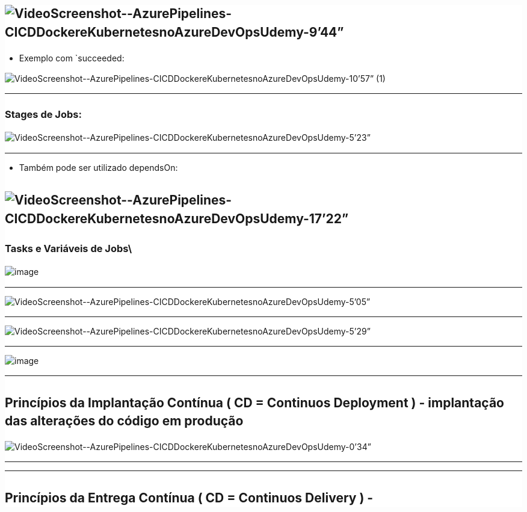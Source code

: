 ![VideoScreenshot--AzurePipelines-CICDDockereKubernetesnoAzureDevOpsUdemy-9’44”](https://user-images.githubusercontent.com/46926951/229888146-25226804-a412-4782-8d93-c9380bb1acae.jpg)
---

- Exemplo com `succeeded:

![VideoScreenshot--AzurePipelines-CICDDockereKubernetesnoAzureDevOpsUdemy-10’57” (1)](https://user-images.githubusercontent.com/46926951/229889124-31652103-452e-477d-bd15-1103d0dd915d.jpg)

---

### Stages de Jobs:

![VideoScreenshot--AzurePipelines-CICDDockereKubernetesnoAzureDevOpsUdemy-5’23”](https://user-images.githubusercontent.com/46926951/229890949-beb888d3-c137-4181-b05e-b01eab74bead.jpg)

---

- Também pode ser utilizado dependsOn:

![VideoScreenshot--AzurePipelines-CICDDockereKubernetesnoAzureDevOpsUdemy-17’22”](https://user-images.githubusercontent.com/46926951/229891312-877af735-eee6-4ec2-ab28-65698f4f527c.jpg)
---

### Tasks e Variáveis de Jobs\

![image](https://user-images.githubusercontent.com/46926951/229893276-b51fd781-ebcb-4d49-9283-7794d8ef6286.png)

---

![VideoScreenshot--AzurePipelines-CICDDockereKubernetesnoAzureDevOpsUdemy-5’05”](https://user-images.githubusercontent.com/46926951/229893550-4a0924bd-41eb-4383-8bf1-31336e3180c6.jpg)

---

![VideoScreenshot--AzurePipelines-CICDDockereKubernetesnoAzureDevOpsUdemy-5’29”](https://user-images.githubusercontent.com/46926951/229893761-d0229b7f-0d42-4de3-a693-b5a8d03494a2.jpg)

---

![image](https://user-images.githubusercontent.com/46926951/229894148-982e3c3a-3ad5-4d94-af0a-00a2efbda891.png)

---

## Princípios da Implantação Contínua ( CD = Continuos Deployment ) - implantação das alterações do código em produção

![VideoScreenshot--AzurePipelines-CICDDockereKubernetesnoAzureDevOpsUdemy-0’34”](https://user-images.githubusercontent.com/46926951/229897938-3dfe2975-3b73-4bf8-897e-deac209549f3.jpg)

---

---

## Princípios da Entrega Contínua ( CD = Continuos Delivery ) - 
